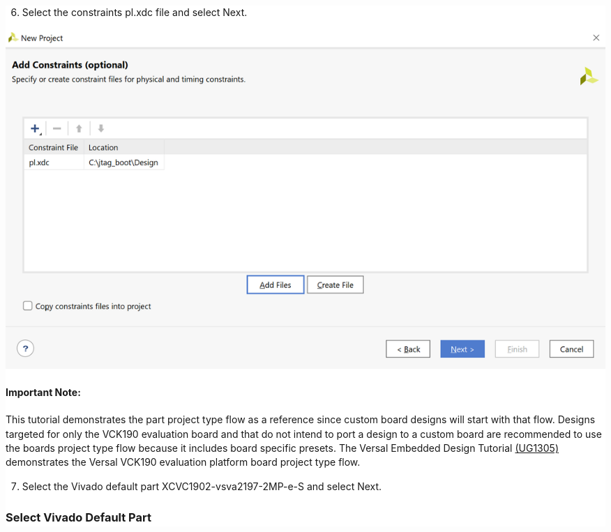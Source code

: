 6. Select the constraints pl.xdc file and select Next.

![Select Constraint file](Images/4_addplxdc.png)

#### Important Note:
This tutorial demonstrates the part project type flow as a reference since custom board designs will start with that flow. Designs targeted for only the VCK190 evaluation board and that do not intend to port a design to a custom board are recommended to use the boards project type flow because it includes board specific presets. The Versal Embedded Design Tutorial [(UG1305)](https://xilinx.github.io/Embedded-Design-Tutorials/docs/2021.1/build/html/docs/Introduction/Versal-EDT/Versal-EDT.html) demonstrates the Versal VCK190 evaluation platform board project type flow.

7. Select the Vivado default part XCVC1902-vsva2197-2MP-e-S and select Next.

### Select Vivado Default Part
